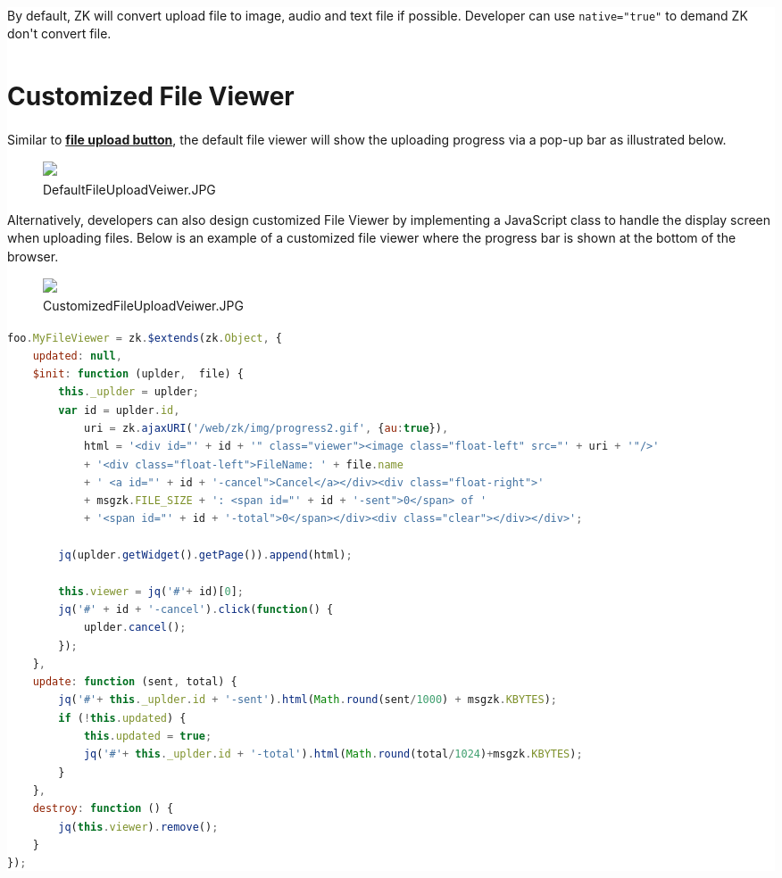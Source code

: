 By default, ZK will convert upload file to image, audio and text file if
possible. Developer can use `native="true"` to demand ZK don't convert
file.

# Customized File Viewer

Similar to [**file upload
button**](http://books.zkoss.org/wiki/ZK_Component_Reference/Essential_Components/Button#File_Upload),
the default file viewer will show the uploading progress via a pop-up
bar as illustrated below.

<figure>
<img src="images/DefaultFileUploadVeiwer.JPG
title="DefaultFileUploadVeiwer.JPG" />
<figcaption>DefaultFileUploadVeiwer.JPG</figcaption>
</figure>

Alternatively, developers can also design customized File Viewer by
implementing a JavaScript class to handle the display screen when
uploading files. Below is an example of a customized file viewer where
the progress bar is shown at the bottom of the browser.

<figure>
<img src="images/CustomizedFileUploadVeiwer.JPG
title="CustomizedFileUploadVeiwer.JPG" />
<figcaption>CustomizedFileUploadVeiwer.JPG</figcaption>
</figure>

``` javascript
foo.MyFileViewer = zk.$extends(zk.Object, {
    updated: null,
    $init: function (uplder,  file) {
        this._uplder = uplder;
        var id = uplder.id,
            uri = zk.ajaxURI('/web/zk/img/progress2.gif', {au:true}),
            html = '<div id="' + id + '" class="viewer"><image class="float-left" src="' + uri + '"/>'
            + '<div class="float-left">FileName: ' + file.name
            + ' <a id="' + id + '-cancel">Cancel</a></div><div class="float-right">'
            + msgzk.FILE_SIZE + ': <span id="' + id + '-sent">0</span> of '
            + '<span id="' + id + '-total">0</span></div><div class="clear"></div></div>';
                
        jq(uplder.getWidget().getPage()).append(html);
            
        this.viewer = jq('#'+ id)[0];
        jq('#' + id + '-cancel').click(function() {
            uplder.cancel();
        });
    },
    update: function (sent, total) {
        jq('#'+ this._uplder.id + '-sent').html(Math.round(sent/1000) + msgzk.KBYTES);
        if (!this.updated) {
            this.updated = true;
            jq('#'+ this._uplder.id + '-total').html(Math.round(total/1024)+msgzk.KBYTES);
        }
    },
    destroy: function () {
        jq(this.viewer).remove();
    }
});
```

